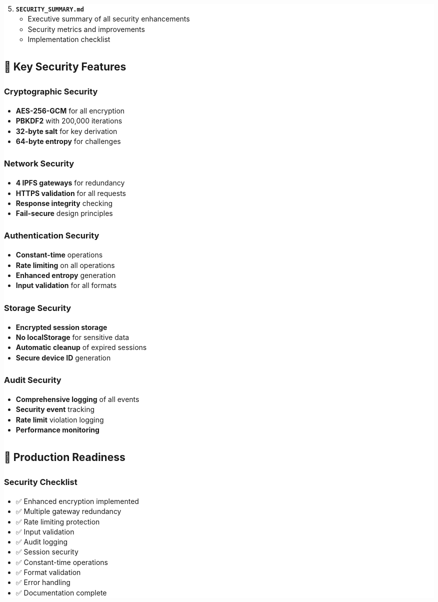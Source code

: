 5. **`SECURITY_SUMMARY.md`**
   - Executive summary of all security enhancements
   - Security metrics and improvements
   - Implementation checklist

## **🎯 Key Security Features**

### **Cryptographic Security**
- **AES-256-GCM** for all encryption
- **PBKDF2** with 200,000 iterations
- **32-byte salt** for key derivation
- **64-byte entropy** for challenges

### **Network Security**
- **4 IPFS gateways** for redundancy
- **HTTPS validation** for all requests
- **Response integrity** checking
- **Fail-secure** design principles

### **Authentication Security**
- **Constant-time** operations
- **Rate limiting** on all operations
- **Enhanced entropy** generation
- **Input validation** for all formats

### **Storage Security**
- **Encrypted session storage**
- **No localStorage** for sensitive data
- **Automatic cleanup** of expired sessions
- **Secure device ID** generation

### **Audit Security**
- **Comprehensive logging** of all events
- **Security event** tracking
- **Rate limit** violation logging
- **Performance monitoring**

## **🚀 Production Readiness**

### **Security Checklist**
- ✅ Enhanced encryption implemented
- ✅ Multiple gateway redundancy
- ✅ Rate limiting protection
- ✅ Input validation
- ✅ Audit logging
- ✅ Session security
- ✅ Constant-time operations
- ✅ Format validation
- ✅ Error handling
- ✅ Documentation complete
